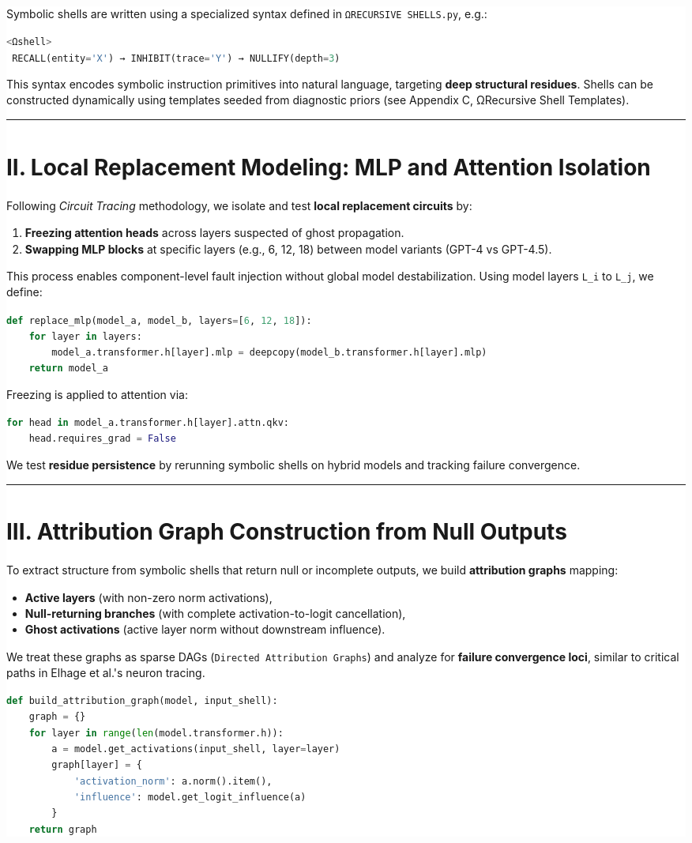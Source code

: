 Symbolic shells are written using a specialized syntax defined in `ΩRECURSIVE SHELLS.py`, e.g.:

```python
<Ωshell>
 RECALL(entity='X') → INHIBIT(trace='Y') → NULLIFY(depth=3)
```

This syntax encodes symbolic instruction primitives into natural language, targeting **deep structural residues**. Shells can be constructed dynamically using templates seeded from diagnostic priors (see Appendix C, ΩRecursive Shell Templates).

---

 # II. Local Replacement Modeling: MLP and Attention Isolation

Following *Circuit Tracing* methodology, we isolate and test **local replacement circuits** by:
1. **Freezing attention heads** across layers suspected of ghost propagation.
2. **Swapping MLP blocks** at specific layers (e.g., 6, 12, 18) between model variants (GPT-4 vs GPT-4.5).

This process enables component-level fault injection without global model destabilization. Using model layers `L_i` to `L_j`, we define:

```python
def replace_mlp(model_a, model_b, layers=[6, 12, 18]):
    for layer in layers:
        model_a.transformer.h[layer].mlp = deepcopy(model_b.transformer.h[layer].mlp)
    return model_a
```

Freezing is applied to attention via:

```python
for head in model_a.transformer.h[layer].attn.qkv:
    head.requires_grad = False
```

We test **residue persistence** by rerunning symbolic shells on hybrid models and tracking failure convergence.

---

# III. Attribution Graph Construction from Null Outputs

To extract structure from symbolic shells that return null or incomplete outputs, we build **attribution graphs** mapping:
- **Active layers** (with non-zero norm activations),
- **Null-returning branches** (with complete activation-to-logit cancellation),
- **Ghost activations** (active layer norm without downstream influence).

We treat these graphs as sparse DAGs (`Directed Attribution Graphs`) and analyze for **failure convergence loci**, similar to critical paths in Elhage et al.'s neuron tracing.

```python
def build_attribution_graph(model, input_shell):
    graph = {}
    for layer in range(len(model.transformer.h)):
        a = model.get_activations(input_shell, layer=layer)
        graph[layer] = {
            'activation_norm': a.norm().item(),
            'influence': model.get_logit_influence(a)
        }
    return graph
```
